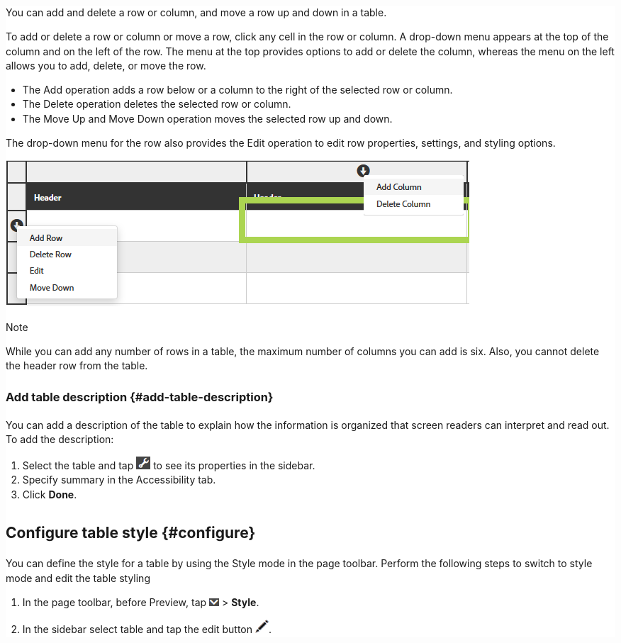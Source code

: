 You can add and delete a row or column, and move a row up and down in a table.

To add or delete a row or column or move a row, click any cell in the row or column. A drop-down menu appears at the top of the column and on the left of the row. The menu at the top provides options to add or delete the column, whereas the menu on the left allows you to add, delete, or move the row.

* The Add operation adds a row below or a column to the right of the selected row or column.
* The Delete operation deletes the selected row or column.
* The Move Up and Move Down operation moves the selected row up and down.

The drop-down menu for the row also provides the Edit operation to edit row properties, settings, and styling options.

![add-delete-move-row-column](assets/add-delete-move-row-column.png)

>[!NOTE]
>
>While you can add any number of rows in a table, the maximum number of columns you can add is six. Also, you cannot delete the header row from the table.

### Add table description {#add-table-description}

You can add a description of the table to explain how the information is organized that screen readers can interpret and read out. To add the description:

1. Select the table and tap ![cmppr](assets/cmppr.png) to see its properties in the sidebar.
1. Specify summary in the Accessibility tab.
1. Click **Done**.

## Configure table style {#configure}

You can define the style for a table by using the Style mode in the page toolbar. Perform the following steps to switch to style mode and edit the table styling

1. In the page toolbar, before Preview, tap ![canvas-drop-down](assets/canvas-drop-down.png) &gt; **Style**.

1. In the sidebar select table and tap the edit button ![edit-button](assets/edit-button.png).
